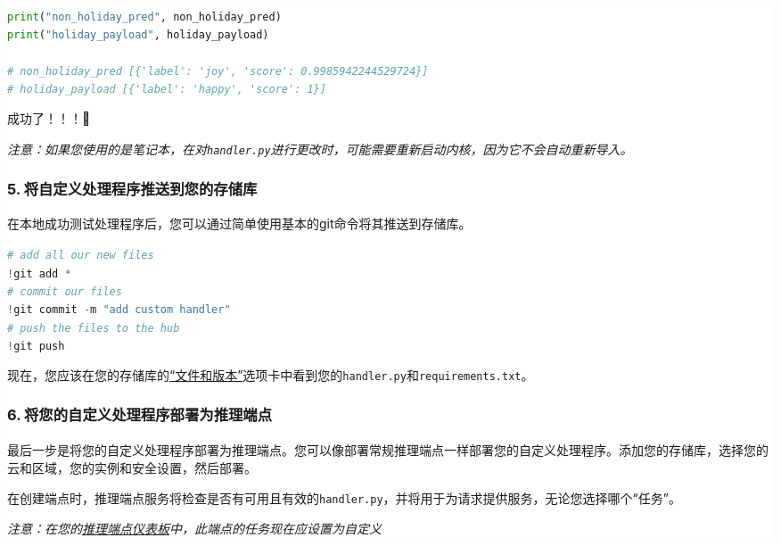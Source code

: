 ```py
print("non_holiday_pred", non_holiday_pred)
print("holiday_payload", holiday_payload)

# non_holiday_pred [{'label': 'joy', 'score': 0.9985942244529724}]
# holiday_payload [{'label': 'happy', 'score': 1}]
```

成功了！！！🎉

*注意：如果您使用的是笔记本，在对`handler.py`进行更改时，可能需要重新启动内核，因为它不会自动重新导入。*

### 5\. 将自定义处理程序推送到您的存储库

在本地成功测试处理程序后，您可以通过简单使用基本的git命令将其推送到存储库。

```py
# add all our new files
!git add *
# commit our files
!git commit -m "add custom handler"
# push the files to the hub
!git push
```

现在，您应该在您的存储库的[“文件和版本”](https://huggingface.co/philschmid/distilbert-base-uncased-emotion/tree/main)选项卡中看到您的`handler.py`和`requirements.txt`。

### 6\. 将您的自定义处理程序部署为推理端点

最后一步是将您的自定义处理程序部署为推理端点。您可以像部署常规推理端点一样部署您的自定义处理程序。添加您的存储库，选择您的云和区域，您的实例和安全设置，然后部署。

在创建端点时，推理端点服务将检查是否有可用且有效的`handler.py`，并将用于为请求提供服务，无论您选择哪个“任务”。

*注意：在您的[推理端点仪表板](https://ui.endpoints.huggingface.co/)中，此端点的任务现在应设置为自定义*
